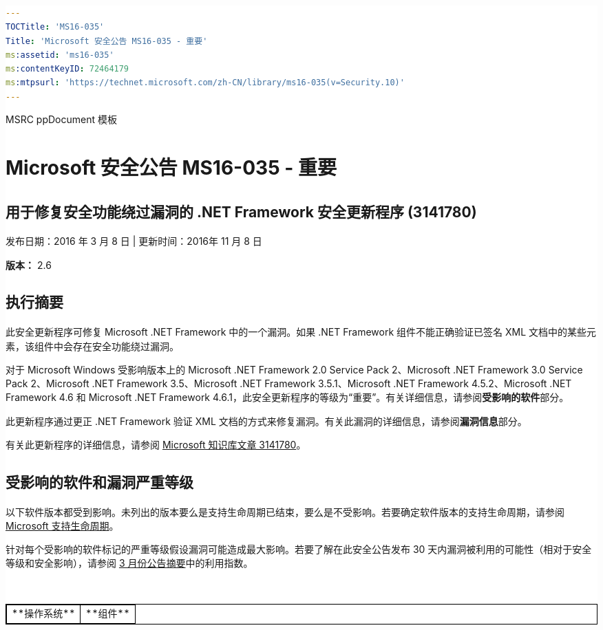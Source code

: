 ```yaml
---
TOCTitle: 'MS16-035'
Title: 'Microsoft 安全公告 MS16-035 - 重要'
ms:assetid: 'ms16-035'
ms:contentKeyID: 72464179
ms:mtpsurl: 'https://technet.microsoft.com/zh-CN/library/ms16-035(v=Security.10)'
---
```


MSRC ppDocument 模板

Microsoft 安全公告 MS16-035 - 重要
==================================

用于修复安全功能绕过漏洞的 .NET Framework 安全更新程序 (3141780)
----------------------------------------------------------------

发布日期：2016 年 3 月 8 日 | 更新时间：2016年 11 月 8 日

**版本：** 2.6

执行摘要
--------

此安全更新程序可修复 Microsoft .NET Framework 中的一个漏洞。如果 .NET Framework 组件不能正确验证已签名 XML 文档中的某些元素，该组件中会存在安全功能绕过漏洞。

对于 Microsoft Windows 受影响版本上的 Microsoft .NET Framework 2.0 Service Pack 2、Microsoft .NET Framework 3.0 Service Pack 2、Microsoft .NET Framework 3.5、Microsoft .NET Framework 3.5.1、Microsoft .NET Framework 4.5.2、Microsoft .NET Framework 4.6 和 Microsoft .NET Framework 4.6.1，此安全更新程序的等级为“重要”。有关详细信息，请参阅**受影响的软件**部分。

此更新程序通过更正 .NET Framework 验证 XML 文档的方式来修复漏洞。有关此漏洞的详细信息，请参阅**漏洞信息**部分。

有关此更新程序的详细信息，请参阅 [Microsoft 知识库文章 3141780](https://support.microsoft.com/zh-cn/kb/3141780)。

受影响的软件和漏洞严重等级
--------------------------

以下软件版本都受到影响。未列出的版本要么是支持生命周期已结束，要么是不受影响。若要确定软件版本的支持生命周期，请参阅 [Microsoft 支持生命周期](http://go.microsoft.com/fwlink/?linkid=21742)。

针对每个受影响的软件标记的严重等级假设漏洞可能造成最大影响。若要了解在此安全公告发布 30 天内漏洞被利用的可能性（相对于安全等级和安全影响），请参阅 [3 月份公告摘要](https://technet.microsoft.com/zh-cn/library/security/ms16-mar)中的利用指数。

 

<p> </p>
<table style="border:1px solid black;">
<tr>
<td style="border:1px solid black;">
**操作系统**

</td>
<td style="border:1px solid black;">
**组件**
